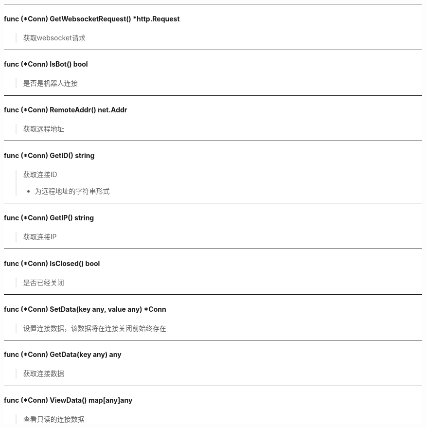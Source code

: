 ***
<span id="struct_Conn_GetWebsocketRequest"></span>

#### func (*Conn) GetWebsocketRequest()  *http.Request
> 获取websocket请求

***
<span id="struct_Conn_IsBot"></span>

#### func (*Conn) IsBot()  bool
> 是否是机器人连接

***
<span id="struct_Conn_RemoteAddr"></span>

#### func (*Conn) RemoteAddr()  net.Addr
> 获取远程地址

***
<span id="struct_Conn_GetID"></span>

#### func (*Conn) GetID()  string
> 获取连接ID
>   - 为远程地址的字符串形式

***
<span id="struct_Conn_GetIP"></span>

#### func (*Conn) GetIP()  string
> 获取连接IP

***
<span id="struct_Conn_IsClosed"></span>

#### func (*Conn) IsClosed()  bool
> 是否已经关闭

***
<span id="struct_Conn_SetData"></span>

#### func (*Conn) SetData(key any, value any)  *Conn
> 设置连接数据，该数据将在连接关闭前始终存在

***
<span id="struct_Conn_GetData"></span>

#### func (*Conn) GetData(key any)  any
> 获取连接数据

***
<span id="struct_Conn_ViewData"></span>

#### func (*Conn) ViewData()  map[any]any
> 查看只读的连接数据
